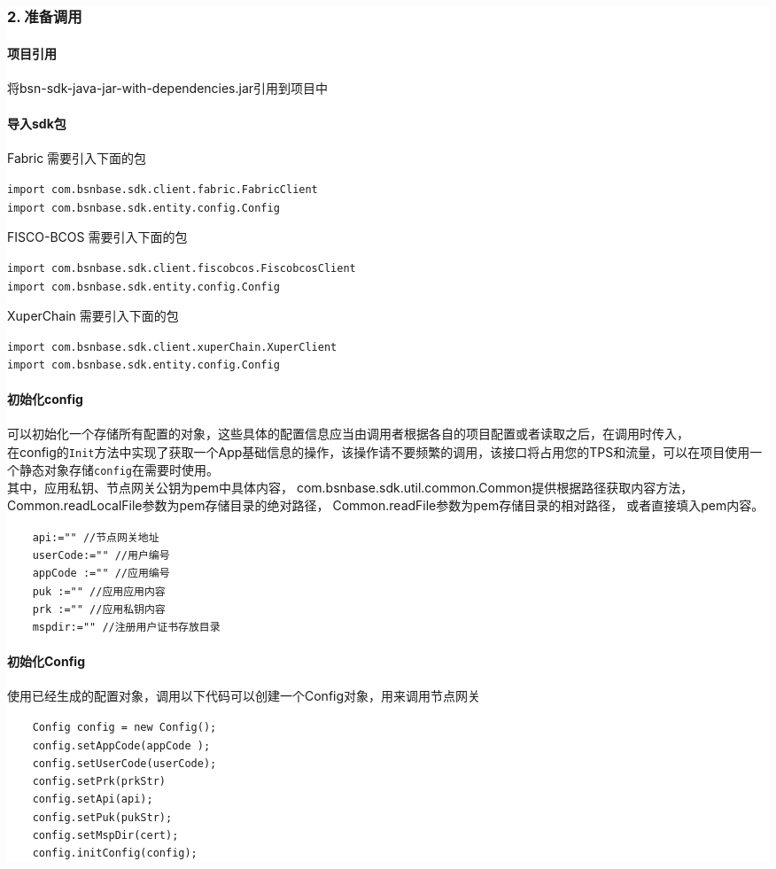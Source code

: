 ### 2. 准备调用

#### 项目引用

将bsn-sdk-java-jar-with-dependencies.jar引用到项目中

#### 导入sdk包

Fabric 需要引入下面的包

```
import com.bsnbase.sdk.client.fabric.FabricClient
import com.bsnbase.sdk.entity.config.Config
```

FISCO-BCOS 需要引入下面的包

```
import com.bsnbase.sdk.client.fiscobcos.FiscobcosClient
import com.bsnbase.sdk.entity.config.Config
```

XuperChain 需要引入下面的包

```
import com.bsnbase.sdk.client.xuperChain.XuperClient
import com.bsnbase.sdk.entity.config.Config
```

#### 初始化config

可以初始化一个存储所有配置的对象，这些具体的配置信息应当由调用者根据各自的项目配置或者读取之后，在调用时传入，  
在config的`Init`方法中实现了获取一个App基础信息的操作，该操作请不要频繁的调用，该接口将占用您的TPS和流量，可以在项目使用一个静态对象存储`config`在需要时使用。  
其中，应用私钥、节点网关公钥为pem中具体内容， com.bsnbase.sdk.util.common.Common提供根据路径获取内容方法， Common.readLocalFile参数为pem存储目录的绝对路径，
Common.readFile参数为pem存储目录的相对路径， 或者直接填入pem内容。

```
	api:="" //节点网关地址
	userCode:="" //用户编号
	appCode :="" //应用编号
	puk :="" //应用应用内容
	prk :="" //应用私钥内容
	mspdir:="" //注册用户证书存放目录
```

#### 初始化Config

使用已经生成的配置对象，调用以下代码可以创建一个Config对象，用来调用节点网关

```
	Config config = new Config();
	config.setAppCode(appCode );
	config.setUserCode(userCode);
	config.setPrk(prkStr)
	config.setApi(api);
	config.setPuk(pukStr);
	config.setMspDir(cert);
	config.initConfig(config);
```
